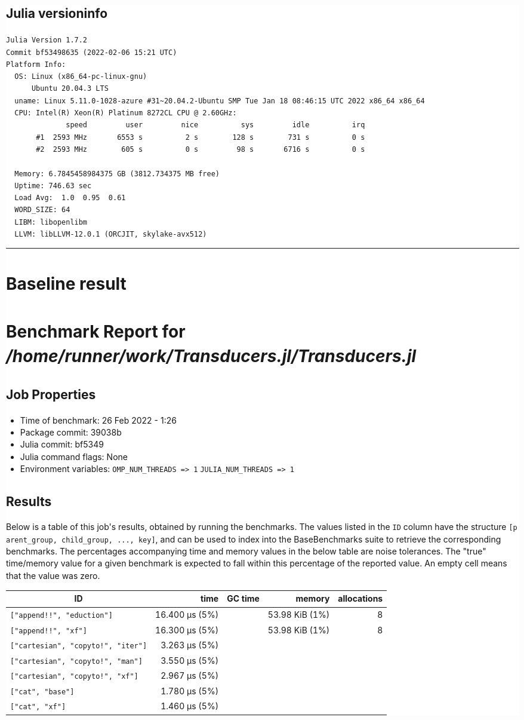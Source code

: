 ## Julia versioninfo
```
Julia Version 1.7.2
Commit bf53498635 (2022-02-06 15:21 UTC)
Platform Info:
  OS: Linux (x86_64-pc-linux-gnu)
      Ubuntu 20.04.3 LTS
  uname: Linux 5.11.0-1028-azure #31~20.04.2-Ubuntu SMP Tue Jan 18 08:46:15 UTC 2022 x86_64 x86_64
  CPU: Intel(R) Xeon(R) Platinum 8272CL CPU @ 2.60GHz: 
              speed         user         nice          sys         idle          irq
       #1  2593 MHz       6553 s          2 s        128 s        731 s          0 s
       #2  2593 MHz        605 s          0 s         98 s       6716 s          0 s
       
  Memory: 6.7845458984375 GB (3812.734375 MB free)
  Uptime: 746.63 sec
  Load Avg:  1.0  0.95  0.61
  WORD_SIZE: 64
  LIBM: libopenlibm
  LLVM: libLLVM-12.0.1 (ORCJIT, skylake-avx512)
```

---
# Baseline result
# Benchmark Report for */home/runner/work/Transducers.jl/Transducers.jl*

## Job Properties
* Time of benchmark: 26 Feb 2022 - 1:26
* Package commit: 39038b
* Julia commit: bf5349
* Julia command flags: None
* Environment variables: `OMP_NUM_THREADS => 1` `JULIA_NUM_THREADS => 1`

## Results
Below is a table of this job's results, obtained by running the benchmarks.
The values listed in the `ID` column have the structure `[parent_group, child_group, ..., key]`, and can be used to
index into the BaseBenchmarks suite to retrieve the corresponding benchmarks.
The percentages accompanying time and memory values in the below table are noise tolerances. The "true"
time/memory value for a given benchmark is expected to fall within this percentage of the reported value.
An empty cell means that the value was zero.

| ID                                                             | time            | GC time | memory          | allocations |
|----------------------------------------------------------------|----------------:|--------:|----------------:|------------:|
| `["append!!", "eduction"]`                                     |  16.400 μs (5%) |         |  53.98 KiB (1%) |           8 |
| `["append!!", "xf"]`                                           |  16.300 μs (5%) |         |  53.98 KiB (1%) |           8 |
| `["cartesian", "copyto!", "iter"]`                             |   3.263 μs (5%) |         |                 |             |
| `["cartesian", "copyto!", "man"]`                              |   3.550 μs (5%) |         |                 |             |
| `["cartesian", "copyto!", "xf"]`                               |   2.967 μs (5%) |         |                 |             |
| `["cat", "base"]`                                              |   1.780 μs (5%) |         |                 |             |
| `["cat", "xf"]`                                                |   1.460 μs (5%) |         |                 |             |